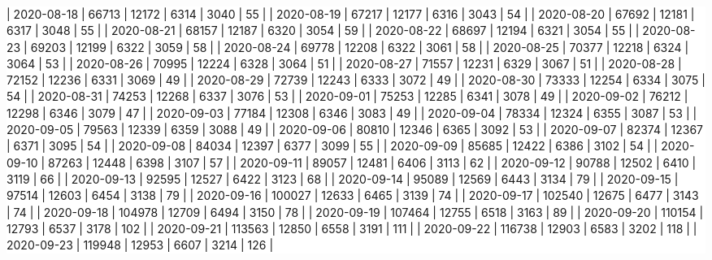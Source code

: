 | 2020-08-18 | 66713 | 12172 | 6314 | 3040 | 55 |
| 2020-08-19 | 67217 | 12177 | 6316 | 3043 | 54 |
| 2020-08-20 | 67692 | 12181 | 6317 | 3048 | 55 |
| 2020-08-21 | 68157 | 12187 | 6320 | 3054 | 59 |
| 2020-08-22 | 68697 | 12194 | 6321 | 3054 | 55 |
| 2020-08-23 | 69203 | 12199 | 6322 | 3059 | 58 |
| 2020-08-24 | 69778 | 12208 | 6322 | 3061 | 58 |
| 2020-08-25 | 70377 | 12218 | 6324 | 3064 | 53 |
| 2020-08-26 | 70995 | 12224 | 6328 | 3064 | 51 |
| 2020-08-27 | 71557 | 12231 | 6329 | 3067 | 51 |
| 2020-08-28 | 72152 | 12236 | 6331 | 3069 | 49 |
| 2020-08-29 | 72739 | 12243 | 6333 | 3072 | 49 |
| 2020-08-30 | 73333 | 12254 | 6334 | 3075 | 54 |
| 2020-08-31 | 74253 | 12268 | 6337 | 3076 | 53 |
| 2020-09-01 | 75253 | 12285 | 6341 | 3078 | 49 |
| 2020-09-02 | 76212 | 12298 | 6346 | 3079 | 47 |
| 2020-09-03 | 77184 | 12308 | 6346 | 3083 | 49 |
| 2020-09-04 | 78334 | 12324 | 6355 | 3087 | 53 |
| 2020-09-05 | 79563 | 12339 | 6359 | 3088 | 49 |
| 2020-09-06 | 80810 | 12346 | 6365 | 3092 | 53 |
| 2020-09-07 | 82374 | 12367 | 6371 | 3095 | 54 |
| 2020-09-08 | 84034 | 12397 | 6377 | 3099 | 55 |
| 2020-09-09 | 85685 | 12422 | 6386 | 3102 | 54 |
| 2020-09-10 | 87263 | 12448 | 6398 | 3107 | 57 |
| 2020-09-11 | 89057 | 12481 | 6406 | 3113 | 62 |
| 2020-09-12 | 90788 | 12502 | 6410 | 3119 | 66 |
| 2020-09-13 | 92595 | 12527 | 6422 | 3123 | 68 |
| 2020-09-14 | 95089 | 12569 | 6443 | 3134 | 79 |
| 2020-09-15 | 97514 | 12603 | 6454 | 3138 | 79 |
| 2020-09-16 | 100027 | 12633 | 6465 | 3139 | 74 |
| 2020-09-17 | 102540 | 12675 | 6477 | 3143 | 74 |
| 2020-09-18 | 104978 | 12709 | 6494 | 3150 | 78 |
| 2020-09-19 | 107464 | 12755 | 6518 | 3163 | 89 |
| 2020-09-20 | 110154 | 12793 | 6537 | 3178 | 102 |
| 2020-09-21 | 113563 | 12850 | 6558 | 3191 | 111 |
| 2020-09-22 | 116738 | 12903 | 6583 | 3202 | 118 |
| 2020-09-23 | 119948 | 12953 | 6607 | 3214 | 126 |